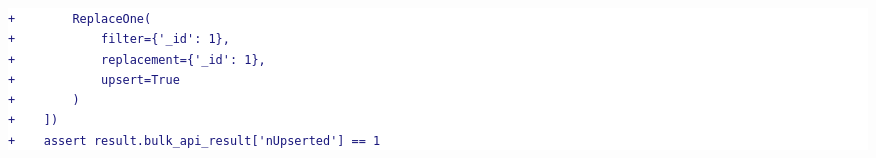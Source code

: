 ```diff
+        ReplaceOne(
+            filter={'_id': 1},
+            replacement={'_id': 1},
+            upsert=True
+        )
+    ])
+    assert result.bulk_api_result['nUpserted'] == 1
```


